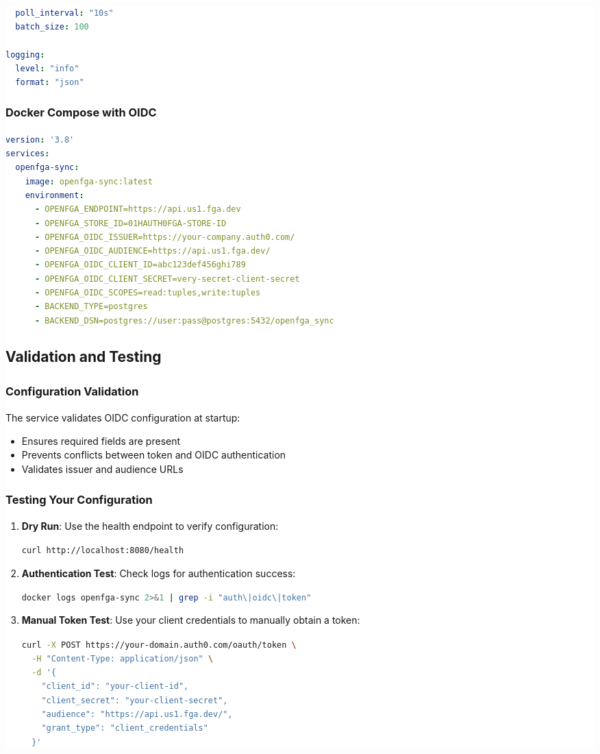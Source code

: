 ```yaml
  poll_interval: "10s"
  batch_size: 100

logging:
  level: "info"
  format: "json"
```

### Docker Compose with OIDC

```yaml
version: '3.8'
services:
  openfga-sync:
    image: openfga-sync:latest
    environment:
      - OPENFGA_ENDPOINT=https://api.us1.fga.dev
      - OPENFGA_STORE_ID=01HAUTH0FGA-STORE-ID
      - OPENFGA_OIDC_ISSUER=https://your-company.auth0.com/
      - OPENFGA_OIDC_AUDIENCE=https://api.us1.fga.dev/
      - OPENFGA_OIDC_CLIENT_ID=abc123def456ghi789
      - OPENFGA_OIDC_CLIENT_SECRET=very-secret-client-secret
      - OPENFGA_OIDC_SCOPES=read:tuples,write:tuples
      - BACKEND_TYPE=postgres
      - BACKEND_DSN=postgres://user:pass@postgres:5432/openfga_sync
```

## Validation and Testing

### Configuration Validation

The service validates OIDC configuration at startup:

- Ensures required fields are present
- Prevents conflicts between token and OIDC authentication
- Validates issuer and audience URLs

### Testing Your Configuration

1. **Dry Run**: Use the health endpoint to verify configuration:
   ```bash
   curl http://localhost:8080/health
   ```

2. **Authentication Test**: Check logs for authentication success:
   ```bash
   docker logs openfga-sync 2>&1 | grep -i "auth\|oidc\|token"
   ```

3. **Manual Token Test**: Use your client credentials to manually obtain a token:
   ```bash
   curl -X POST https://your-domain.auth0.com/oauth/token \
     -H "Content-Type: application/json" \
     -d '{
       "client_id": "your-client-id",
       "client_secret": "your-client-secret",
       "audience": "https://api.us1.fga.dev/",
       "grant_type": "client_credentials"
     }'
   ```
